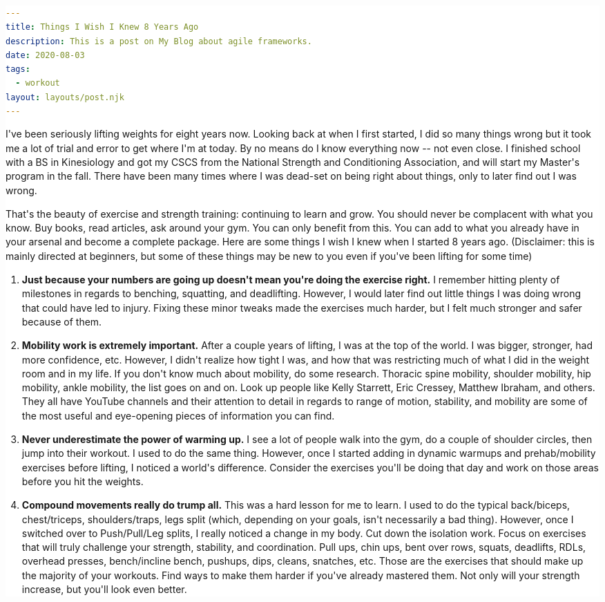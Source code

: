 ```yaml
---
title: Things I Wish I Knew 8 Years Ago
description: This is a post on My Blog about agile frameworks.
date: 2020-08-03
tags:
  - workout
layout: layouts/post.njk
---
```


I've been seriously lifting weights for eight years now. Looking back at when I first started, I did so many things wrong but it took me a lot of trial and error to get where I'm at today. By no means do I know everything now -- not even close. I finished school with a BS in Kinesiology and got my CSCS from the National Strength and Conditioning Association, and will start my Master's program in the fall. There have been many times where I was dead-set on being right about things, only to later find out I was wrong.

That's the beauty of exercise and strength training: continuing to learn and grow. You should never be complacent with what you know. Buy books, read articles, ask around your gym. You can only benefit from this. You can add to what you already have in your arsenal and become a complete package. Here are some things I wish I knew when I started 8 years ago. (Disclaimer: this is mainly directed at beginners, but some of these things may be new to you even if you've been lifting for some time)

1.  **Just because your numbers are going up doesn't mean you're doing the exercise right.** I remember hitting plenty of milestones in regards to benching, squatting, and deadlifting. However, I would later find out little things I was doing wrong that could have led to injury. Fixing these minor tweaks made the exercises much harder, but I felt much stronger and safer because of them.

2.  **Mobility work is extremely important.** After a couple years of lifting, I was at the top of the world. I was bigger, stronger, had more confidence, etc. However, I didn't realize how tight I was, and how that was restricting much of what I did in the weight room and in my life. If you don't know much about mobility, do some research. Thoracic spine mobility, shoulder mobility, hip mobility, ankle mobility, the list goes on and on. Look up people like Kelly Starrett, Eric Cressey, Matthew Ibraham, and others. They all have YouTube channels and their attention to detail in regards to range of motion, stability, and mobility are some of the most useful and eye-opening pieces of information you can find.

3.  **Never underestimate the power of warming up.** I see a lot of people walk into the gym, do a couple of shoulder circles, then jump into their workout. I used to do the same thing. However, once I started adding in dynamic warmups and prehab/mobility exercises before lifting, I noticed a world's difference. Consider the exercises you'll be doing that day and work on those areas before you hit the weights.

4.  **Compound movements really do trump all.** This was a hard lesson for me to learn. I used to do the typical back/biceps, chest/triceps, shoulders/traps, legs split (which, depending on your goals, isn't necessarily a bad thing). However, once I switched over to Push/Pull/Leg splits, I really noticed a change in my body. Cut down the isolation work. Focus on exercises that will truly challenge your strength, stability, and coordination. Pull ups, chin ups, bent over rows, squats, deadlifts, RDLs, overhead presses, bench/incline bench, pushups, dips, cleans, snatches, etc. Those are the exercises that should make up the majority of your workouts. Find ways to make them harder if you've already mastered them. Not only will your strength increase, but you'll look even better.

